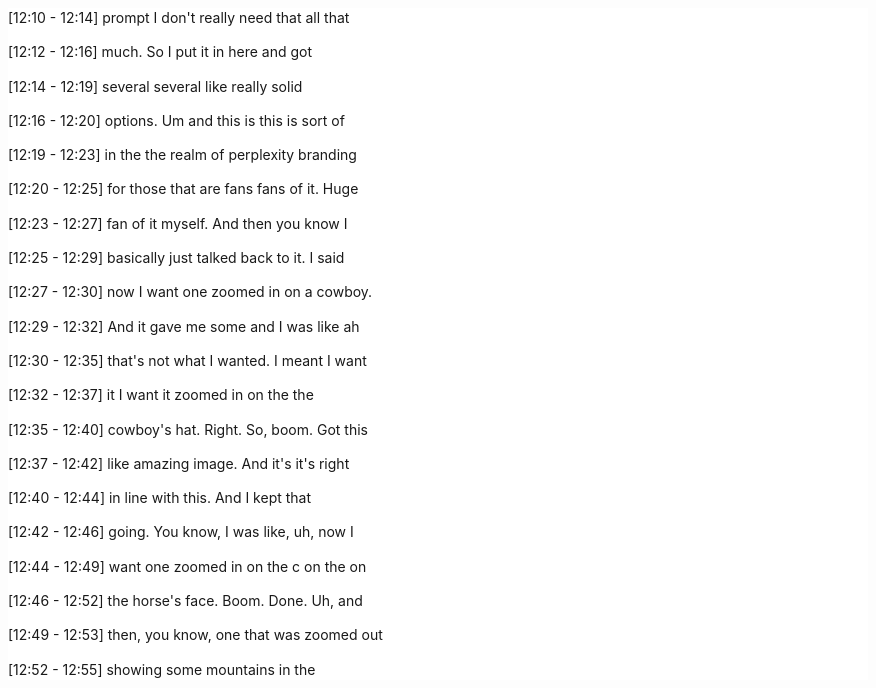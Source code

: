 [12:10 - 12:14]
prompt I don't really need that all that

[12:12 - 12:16]
much. So I put it in here and got

[12:14 - 12:19]
several several like really solid

[12:16 - 12:20]
options. Um and this is this is sort of

[12:19 - 12:23]
in the the realm of perplexity branding

[12:20 - 12:25]
for those that are fans fans of it. Huge

[12:23 - 12:27]
fan of it myself. And then you know I

[12:25 - 12:29]
basically just talked back to it. I said

[12:27 - 12:30]
now I want one zoomed in on a cowboy.

[12:29 - 12:32]
And it gave me some and I was like ah

[12:30 - 12:35]
that's not what I wanted. I meant I want

[12:32 - 12:37]
it I want it zoomed in on the the

[12:35 - 12:40]
cowboy's hat. Right. So, boom. Got this

[12:37 - 12:42]
like amazing image. And it's it's right

[12:40 - 12:44]
in line with this. And I kept that

[12:42 - 12:46]
going. You know, I was like, uh, now I

[12:44 - 12:49]
want one zoomed in on the c on the on

[12:46 - 12:52]
the horse's face. Boom. Done. Uh, and

[12:49 - 12:53]
then, you know, one that was zoomed out

[12:52 - 12:55]
showing some mountains in the
